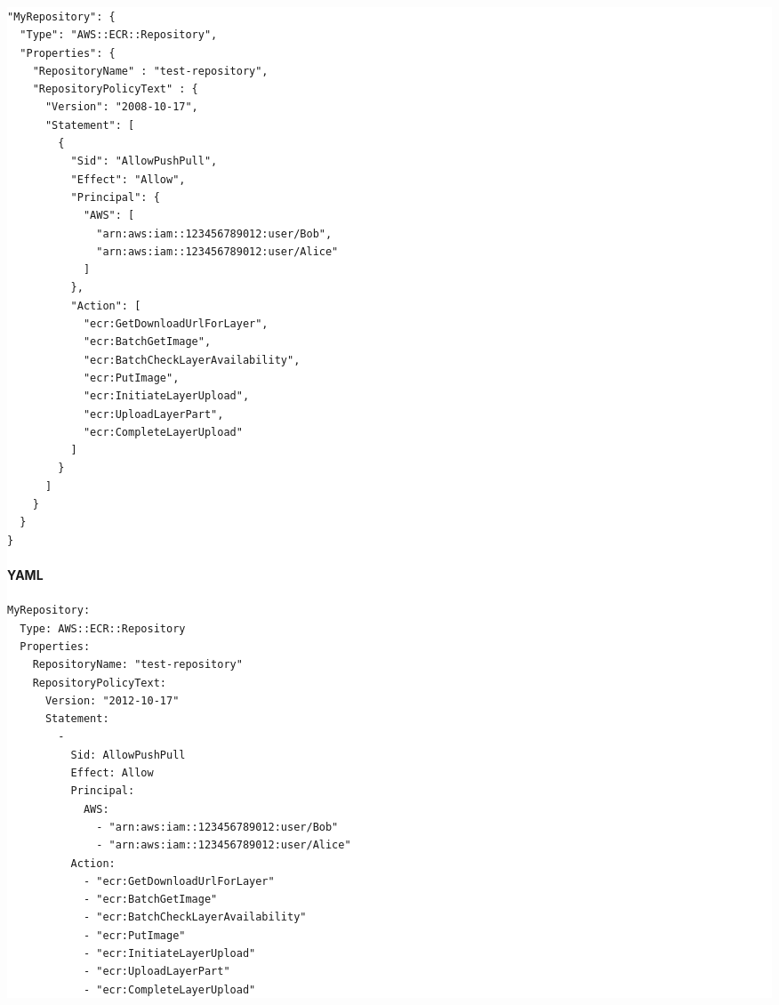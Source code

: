 ```
"MyRepository": {
  "Type": "AWS::ECR::Repository",
  "Properties": {
    "RepositoryName" : "test-repository",
    "RepositoryPolicyText" : {
      "Version": "2008-10-17",
      "Statement": [
        {
          "Sid": "AllowPushPull",
          "Effect": "Allow",
          "Principal": {
            "AWS": [
              "arn:aws:iam::123456789012:user/Bob",
              "arn:aws:iam::123456789012:user/Alice"
            ]
          },
          "Action": [
            "ecr:GetDownloadUrlForLayer",
            "ecr:BatchGetImage",
            "ecr:BatchCheckLayerAvailability",
            "ecr:PutImage",
            "ecr:InitiateLayerUpload",
            "ecr:UploadLayerPart",
            "ecr:CompleteLayerUpload"
          ]
        }
      ]
    }
  }
}
```

#### YAML<a name="aws-resource-ecr-repository--examples--Specify_a_repository--yaml"></a>

```
MyRepository: 
  Type: AWS::ECR::Repository
  Properties: 
    RepositoryName: "test-repository"
    RepositoryPolicyText: 
      Version: "2012-10-17"
      Statement: 
        - 
          Sid: AllowPushPull
          Effect: Allow
          Principal: 
            AWS: 
              - "arn:aws:iam::123456789012:user/Bob"
              - "arn:aws:iam::123456789012:user/Alice"
          Action: 
            - "ecr:GetDownloadUrlForLayer"
            - "ecr:BatchGetImage"
            - "ecr:BatchCheckLayerAvailability"
            - "ecr:PutImage"
            - "ecr:InitiateLayerUpload"
            - "ecr:UploadLayerPart"
            - "ecr:CompleteLayerUpload"
```
